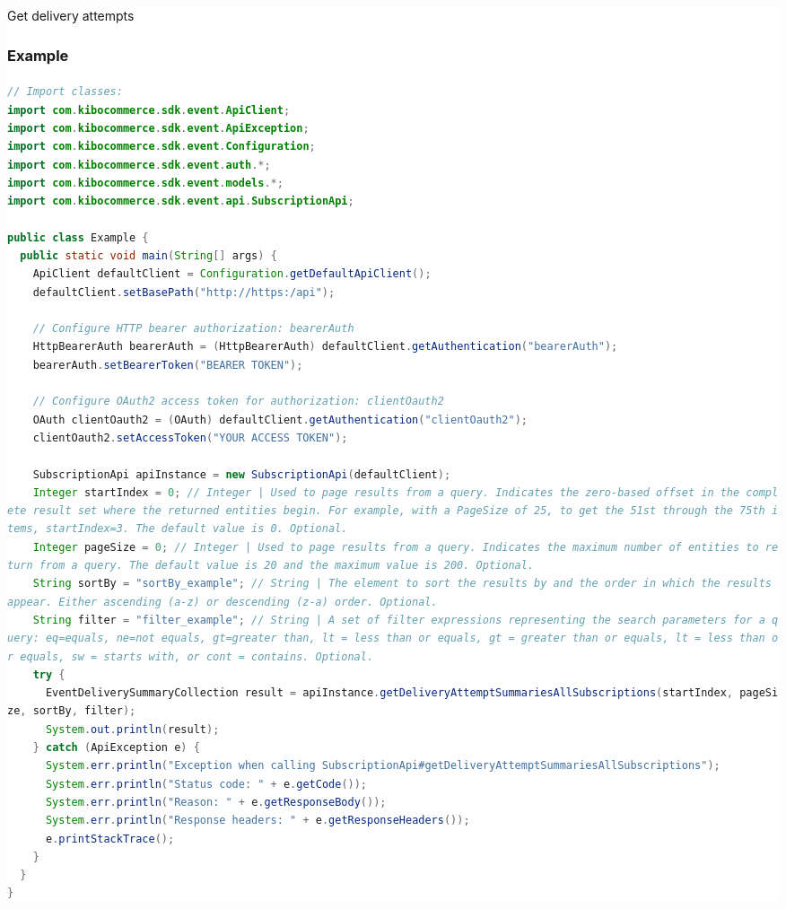 Get delivery attempts

### Example
```java
// Import classes:
import com.kibocommerce.sdk.event.ApiClient;
import com.kibocommerce.sdk.event.ApiException;
import com.kibocommerce.sdk.event.Configuration;
import com.kibocommerce.sdk.event.auth.*;
import com.kibocommerce.sdk.event.models.*;
import com.kibocommerce.sdk.event.api.SubscriptionApi;

public class Example {
  public static void main(String[] args) {
    ApiClient defaultClient = Configuration.getDefaultApiClient();
    defaultClient.setBasePath("http://https:/api");
    
    // Configure HTTP bearer authorization: bearerAuth
    HttpBearerAuth bearerAuth = (HttpBearerAuth) defaultClient.getAuthentication("bearerAuth");
    bearerAuth.setBearerToken("BEARER TOKEN");

    // Configure OAuth2 access token for authorization: clientOauth2
    OAuth clientOauth2 = (OAuth) defaultClient.getAuthentication("clientOauth2");
    clientOauth2.setAccessToken("YOUR ACCESS TOKEN");

    SubscriptionApi apiInstance = new SubscriptionApi(defaultClient);
    Integer startIndex = 0; // Integer | Used to page results from a query. Indicates the zero-based offset in the complete result set where the returned entities begin. For example, with a PageSize of 25, to get the 51st through the 75th items, startIndex=3. The default value is 0. Optional.
    Integer pageSize = 0; // Integer | Used to page results from a query. Indicates the maximum number of entities to return from a query. The default value is 20 and the maximum value is 200. Optional.
    String sortBy = "sortBy_example"; // String | The element to sort the results by and the order in which the results appear. Either ascending (a-z) or descending (z-a) order. Optional.
    String filter = "filter_example"; // String | A set of filter expressions representing the search parameters for a query: eq=equals, ne=not equals, gt=greater than, lt = less than or equals, gt = greater than or equals, lt = less than or equals, sw = starts with, or cont = contains. Optional.
    try {
      EventDeliverySummaryCollection result = apiInstance.getDeliveryAttemptSummariesAllSubscriptions(startIndex, pageSize, sortBy, filter);
      System.out.println(result);
    } catch (ApiException e) {
      System.err.println("Exception when calling SubscriptionApi#getDeliveryAttemptSummariesAllSubscriptions");
      System.err.println("Status code: " + e.getCode());
      System.err.println("Reason: " + e.getResponseBody());
      System.err.println("Response headers: " + e.getResponseHeaders());
      e.printStackTrace();
    }
  }
}
```
